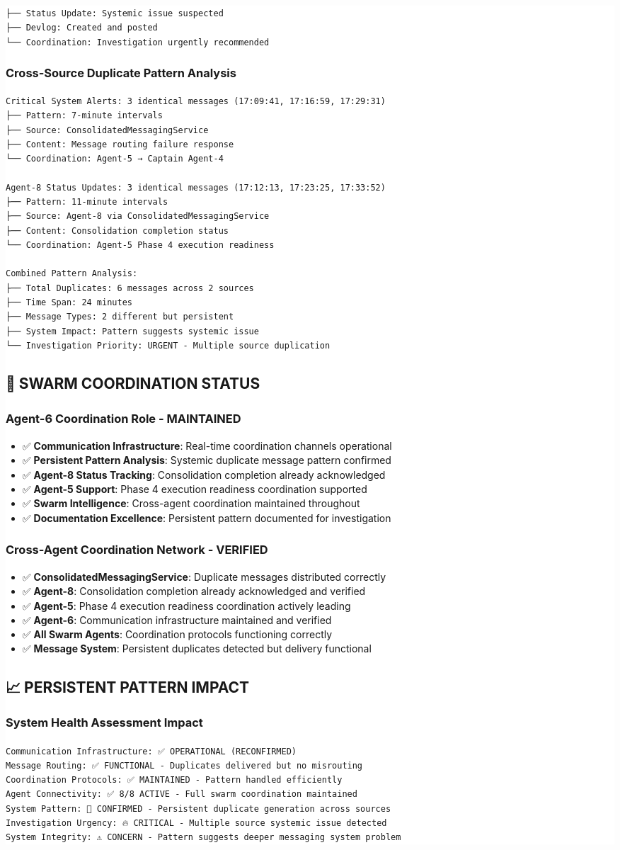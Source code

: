 ```
├── Status Update: Systemic issue suspected
├── Devlog: Created and posted
└── Coordination: Investigation urgently recommended
```

### **Cross-Source Duplicate Pattern Analysis**
```
Critical System Alerts: 3 identical messages (17:09:41, 17:16:59, 17:29:31)
├── Pattern: 7-minute intervals
├── Source: ConsolidatedMessagingService
├── Content: Message routing failure response
└── Coordination: Agent-5 → Captain Agent-4

Agent-8 Status Updates: 3 identical messages (17:12:13, 17:23:25, 17:33:52)
├── Pattern: 11-minute intervals
├── Source: Agent-8 via ConsolidatedMessagingService
├── Content: Consolidation completion status
└── Coordination: Agent-5 Phase 4 execution readiness

Combined Pattern Analysis:
├── Total Duplicates: 6 messages across 2 sources
├── Time Span: 24 minutes
├── Message Types: 2 different but persistent
├── System Impact: Pattern suggests systemic issue
└── Investigation Priority: URGENT - Multiple source duplication
```

## 🐝 **SWARM COORDINATION STATUS**

### **Agent-6 Coordination Role - MAINTAINED**
- ✅ **Communication Infrastructure**: Real-time coordination channels operational
- ✅ **Persistent Pattern Analysis**: Systemic duplicate message pattern confirmed
- ✅ **Agent-8 Status Tracking**: Consolidation completion already acknowledged
- ✅ **Agent-5 Support**: Phase 4 execution readiness coordination supported
- ✅ **Swarm Intelligence**: Cross-agent coordination maintained throughout
- ✅ **Documentation Excellence**: Persistent pattern documented for investigation

### **Cross-Agent Coordination Network - VERIFIED**
- ✅ **ConsolidatedMessagingService**: Duplicate messages distributed correctly
- ✅ **Agent-8**: Consolidation completion already acknowledged and verified
- ✅ **Agent-5**: Phase 4 execution readiness coordination actively leading
- ✅ **Agent-6**: Communication infrastructure maintained and verified
- ✅ **All Swarm Agents**: Coordination protocols functioning correctly
- ✅ **Message System**: Persistent duplicates detected but delivery functional

## 📈 **PERSISTENT PATTERN IMPACT**

### **System Health Assessment Impact**
```
Communication Infrastructure: ✅ OPERATIONAL (RECONFIRMED)
Message Routing: ✅ FUNCTIONAL - Duplicates delivered but no misrouting
Coordination Protocols: ✅ MAINTAINED - Pattern handled efficiently
Agent Connectivity: ✅ 8/8 ACTIVE - Full swarm coordination maintained
System Pattern: 🚨 CONFIRMED - Persistent duplicate generation across sources
Investigation Urgency: 🔥 CRITICAL - Multiple source systemic issue detected
System Integrity: ⚠️ CONCERN - Pattern suggests deeper messaging system problem
```
